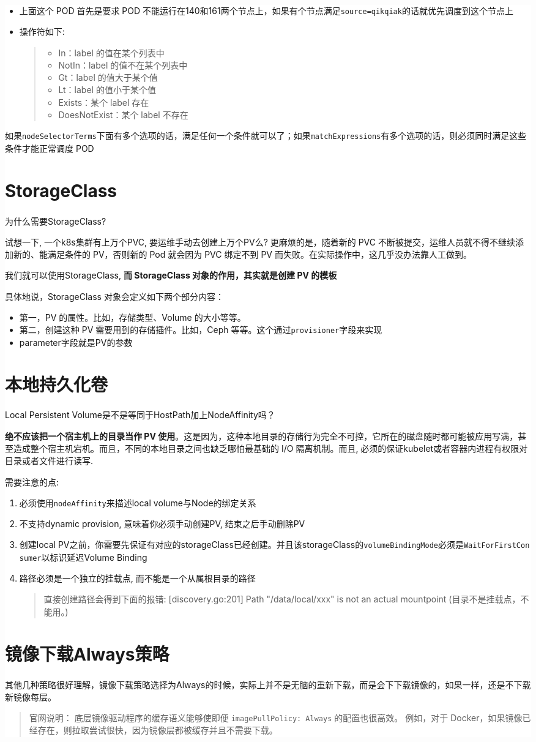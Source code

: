 - 上面这个 POD 首先是要求 POD 不能运行在140和161两个节点上，如果有个节点满足`source=qikqiak`的话就优先调度到这个节点上

- 操作符如下:

  > - In：label 的值在某个列表中
  > - NotIn：label 的值不在某个列表中
  > - Gt：label 的值大于某个值
  > - Lt：label 的值小于某个值
  > - Exists：某个 label 存在
  > - DoesNotExist：某个 label 不存在

如果`nodeSelectorTerms`下面有多个选项的话，满足任何一个条件就可以了；如果`matchExpressions`有多个选项的话，则必须同时满足这些条件才能正常调度 POD



# StorageClass

为什么需要StorageClass?

试想一下, 一个k8s集群有上万个PVC, 要运维手动去创建上万个PV么? 更麻烦的是，随着新的 PVC 不断被提交，运维人员就不得不继续添加新的、能满足条件的 PV，否则新的 Pod 就会因为 PVC 绑定不到 PV 而失败。在实际操作中，这几乎没办法靠人工做到。

我们就可以使用StorageClass, **而 StorageClass 对象的作用，其实就是创建 PV 的模板**

具体地说，StorageClass 对象会定义如下两个部分内容：

- 第一，PV 的属性。比如，存储类型、Volume 的大小等等。
- 第二，创建这种 PV 需要用到的存储插件。比如，Ceph 等等。这个通过`provisioner`字段来实现
- parameter字段就是PV的参数

# 本地持久化卷

Local Persistent Volume是不是等同于HostPath加上NodeAffinity吗？

**绝不应该把一个宿主机上的目录当作 PV 使用**。这是因为，这种本地目录的存储行为完全不可控，它所在的磁盘随时都可能被应用写满，甚至造成整个宿主机宕机。而且，不同的本地目录之间也缺乏哪怕最基础的 I/O 隔离机制。而且, 必须的保证kubelet或者容器内进程有权限对目录或者文件进行读写.

需要注意的点:

1. 必须使用`nodeAffinity`来描述local volume与Node的绑定关系

2. 不支持dynamic provision, 意味着你必须手动创建PV, 结束之后手动删除PV

3. 创建local PV之前，你需要先保证有对应的storageClass已经创建。并且该storageClass的`volumeBindingMode`必须是`WaitForFirstConsumer`以标识延迟Volume Binding

4. 路径必须是一个独立的挂载点, 而不能是一个从属根目录的路径

   > 直接创建路径会得到下面的报错: [discovery.go:201] Path "/data/local/xxx" is not an actual mountpoint (目录不是挂载点，不能用。)



# 镜像下载Always策略

其他几种策略很好理解，镜像下载策略选择为Always的时候，实际上并不是无脑的重新下载，而是会下下载镜像的，如果一样，还是不下载新镜像每层。

> 官网说明： 底层镜像驱动程序的缓存语义能够使即便 `imagePullPolicy: Always` 的配置也很高效。 例如，对于 Docker，如果镜像已经存在，则拉取尝试很快，因为镜像层都被缓存并且不需要下载。
